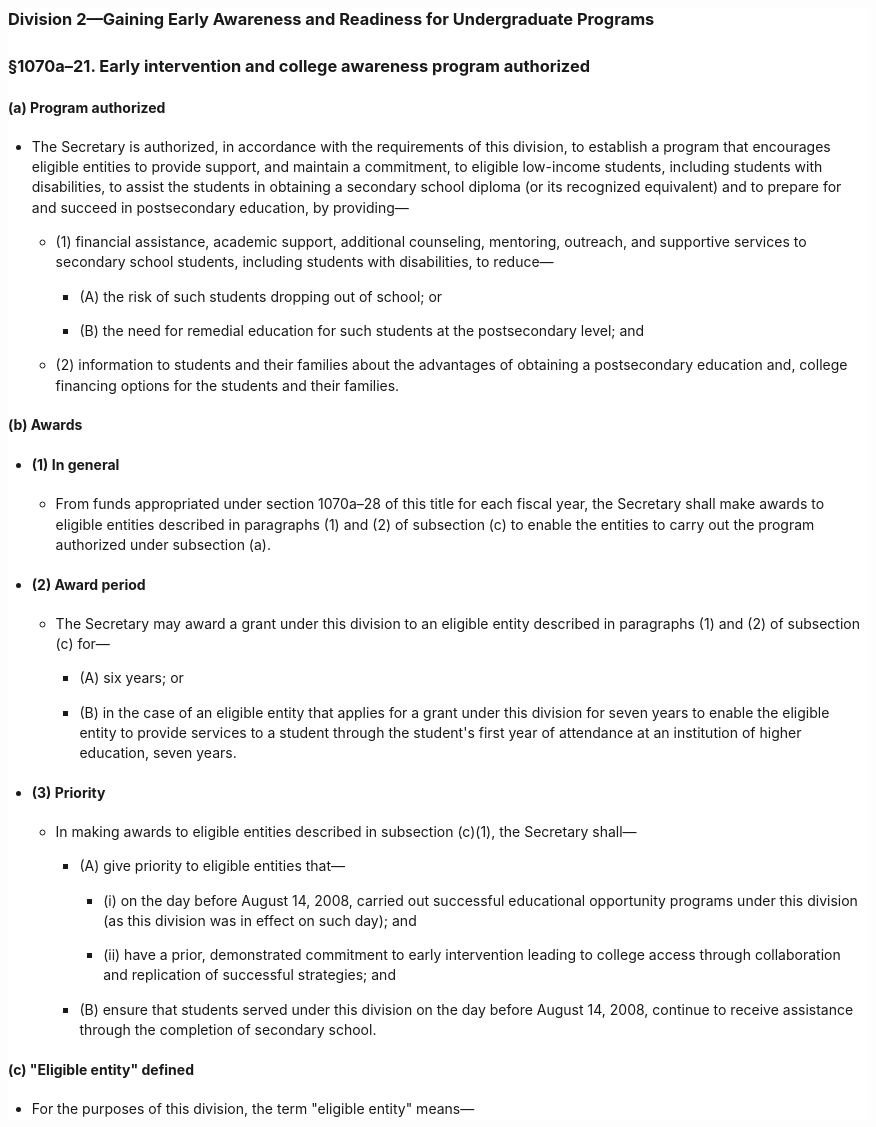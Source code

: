 ### Division 2—Gaining Early Awareness and Readiness for Undergraduate Programs

### §1070a–21. Early intervention and college awareness program authorized
#### (a) Program authorized
* The Secretary is authorized, in accordance with the requirements of this division, to establish a program that encourages eligible entities to provide support, and maintain a commitment, to eligible low-income students, including students with disabilities, to assist the students in obtaining a secondary school diploma (or its recognized equivalent) and to prepare for and succeed in postsecondary education, by providing—

  * (1) financial assistance, academic support, additional counseling, mentoring, outreach, and supportive services to secondary school students, including students with disabilities, to reduce—

    * (A) the risk of such students dropping out of school; or

    * (B) the need for remedial education for such students at the postsecondary level; and


  * (2) information to students and their families about the advantages of obtaining a postsecondary education and, college financing options for the students and their families.

#### (b) Awards
* #### (1) In general
  * From funds appropriated under section 1070a–28 of this title for each fiscal year, the Secretary shall make awards to eligible entities described in paragraphs (1) and (2) of subsection (c) to enable the entities to carry out the program authorized under subsection (a).

* #### (2) Award period
  * The Secretary may award a grant under this division to an eligible entity described in paragraphs (1) and (2) of subsection (c) for—

    * (A) six years; or

    * (B) in the case of an eligible entity that applies for a grant under this division for seven years to enable the eligible entity to provide services to a student through the student's first year of attendance at an institution of higher education, seven years.

* #### (3) Priority
  * In making awards to eligible entities described in subsection (c)(1), the Secretary shall—

    * (A) give priority to eligible entities that—

      * (i) on the day before August 14, 2008, carried out successful educational opportunity programs under this division (as this division was in effect on such day); and

      * (ii) have a prior, demonstrated commitment to early intervention leading to college access through collaboration and replication of successful strategies; and


    * (B) ensure that students served under this division on the day before August 14, 2008, continue to receive assistance through the completion of secondary school.

#### (c) "Eligible entity" defined
* For the purposes of this division, the term "eligible entity" means—
